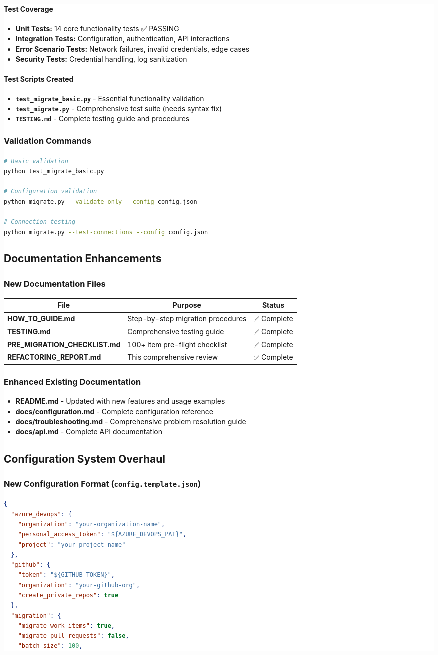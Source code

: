#### Test Coverage
- **Unit Tests:** 14 core functionality tests ✅ PASSING
- **Integration Tests:** Configuration, authentication, API interactions
- **Error Scenario Tests:** Network failures, invalid credentials, edge cases
- **Security Tests:** Credential handling, log sanitization

#### Test Scripts Created
- **`test_migrate_basic.py`** - Essential functionality validation
- **`test_migrate.py`** - Comprehensive test suite (needs syntax fix)
- **`TESTING.md`** - Complete testing guide and procedures

### Validation Commands
```bash
# Basic validation
python test_migrate_basic.py

# Configuration validation  
python migrate.py --validate-only --config config.json

# Connection testing
python migrate.py --test-connections --config config.json
```

## Documentation Enhancements

### New Documentation Files

| File | Purpose | Status |
|------|---------|---------|
| **HOW_TO_GUIDE.md** | Step-by-step migration procedures | ✅ Complete |
| **TESTING.md** | Comprehensive testing guide | ✅ Complete |
| **PRE_MIGRATION_CHECKLIST.md** | 100+ item pre-flight checklist | ✅ Complete |
| **REFACTORING_REPORT.md** | This comprehensive review | ✅ Complete |

### Enhanced Existing Documentation
- **README.md** - Updated with new features and usage examples
- **docs/configuration.md** - Complete configuration reference
- **docs/troubleshooting.md** - Comprehensive problem resolution guide
- **docs/api.md** - Complete API documentation

## Configuration System Overhaul

### New Configuration Format (`config.template.json`)
```json
{
  "azure_devops": {
    "organization": "your-organization-name",
    "personal_access_token": "${AZURE_DEVOPS_PAT}",
    "project": "your-project-name"
  },
  "github": {
    "token": "${GITHUB_TOKEN}",
    "organization": "your-github-org",
    "create_private_repos": true
  },
  "migration": {
    "migrate_work_items": true,
    "migrate_pull_requests": false,
    "batch_size": 100,
```